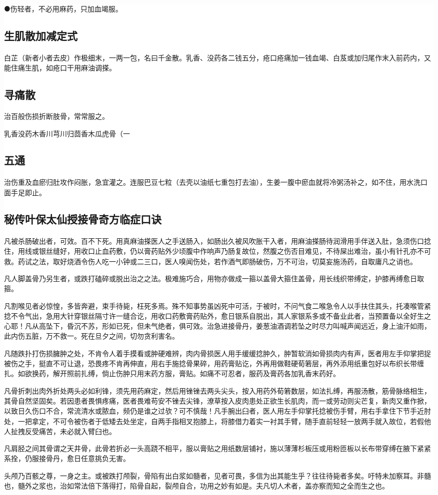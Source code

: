 ●伤轻者，不必用麻药，只加血竭服。  

## 生肌散加减定式

白芷（新者小者去皮）作极细末，一两一包，名曰千金散。乳香、没药各二钱五分，疮口疮痛加一钱血竭、白芨或加归尾作末入前药内，又能住痛生肌，如疮口干用麻油调搽。  

## 寻痛散

治百般伤损折断肢骨，常常服之。  

乳香没药木香川芎川归茴香木瓜虎骨（一  

## 五通

治伤重及血瘀归肚攻作闷胀，急宜灌之。连服巴豆七粒（去壳以油纸七重包打去油），生姜一腹中瘀血就将冷粥汤补之，如不住，用水洗口面手足即止。  

## 秘传叶保太仙授接骨奇方临症口诀

凡被杀肠破出者，可效。百不下死。用真麻油搽医人之手送肠入，如肠出久被风吹胀干入者，用麻油搽肠待润滑用手伴送入肚，急须伤口捻住，用线或银丝缝好，用收口止血药敷，仍以膏药贴外少顷腹中作响声乃肠复故位，然腹之伤否目难见，不待屎出难治，虽小有针孔亦不可救。药试之法，取好烧酒令伤人吃一小钟或二三口，医人嗅闻伤处，若作酒气即肠破伤，万不可治，切莫妄施汤药，自取庸凡之诮也。  

凡人脚盖骨乃另生者，或跌打磕碎或脱出治之之法。极难施巧合，用物亦做成一箍以盖骨大箍住盖骨，用长线织带缚定，护膝再缚愈日取箍。  

凡割喉见者必惊惶，多皆奔避，束手待毙，枉死多焉。殊不知事势虽凶死中可活，于被时，不问气食二喉急令人以手扶住其头，托凑喉管紧捻不令气出，急用大针穿银丝隔寸许一缝合讫，用收口药敷膏药贴外，愈日银系自脱出，其人家银系多或不备业此者，当预置备以全好生之心耶！凡从高坠下，昏沉不苏，形如已死，但未气绝者，俱可效。治急进接骨丹，姜葱油酒调若坠之时尽力叫喊声闻远近，身上油汗如雨，此内伤五脏，万不救一。死在旦夕之间，切勿贪利害名。  

凡随跌扑打伤损臃肿之处，不肯令人着手摸看或肿硬难辨，肉内骨损医人用手缓缓捻肿久，肿暂软消如骨损肉内有声，医者用左手仰掌把捉被伤之手，挺直不可让退，恐畏疼不肯再伸直，用右手施捻骨果碎，用药膏贴讫，外再用做鞋硬荀箬层，再外添用纸重包好以布织长带缠扎。如欲换药，解开照前扎缚，倘止伤肿只用末药方服，膏贴。如痛不可忍者，服药及膏药各加乳香末药好。  

凡骨折刺出肉外折处两头必如利锋，须先用药麻定，然后用锉锉去两头尖头，按入用药外荀箬数层，如法扎缚，再服汤散，筋骨脉络相生，其骨自然坚固矣。若因患者畏惧疼痛，医者畏难苟安不锉去尖锋，潦草按入皮肉患处正欲生长肌肉，而一或劳动则尖芒复，新肉又重作掀，以致日久伤口不合，常流清水或脓血，频仍是谁之过欤？可不慎哉！凡手腕出臼者，医人用左手仰掌托捻被伤手臂，用右手拿住下节手近肘处，一把拿定，不可令被伤者于低矮去处坐定，自两手指相叉抱膝上，将膝借力着实一衬其手臂，随手直前轻轻一放两手就入故位，若假他人扯拽反受痛苦，未必就入臂臼也。  

凡肩胫之间其骨谓之天井骨，此骨若折必一头高跷不相平，服以膏贴之用纸数层铺衬，施以薄薄杉板压或用粉匝板以长布带穿缚在腋下紧紧系拴，仍服接骨丹，愈日任意挑负无害。  

头颅乃百骸之尊，一身之主。或被跌打颅裂，骨陷有出白浆如髓者，见者可畏，多信为出其能生乎？往往待毙者多矣。吁特未加察耳。非髓也，髓外之浆也，治如常法倍下落得打，陷骨自起，裂颅自合，功用之妙有如是。夫凡切人术者，盖亦察而知之全而生之也。  
